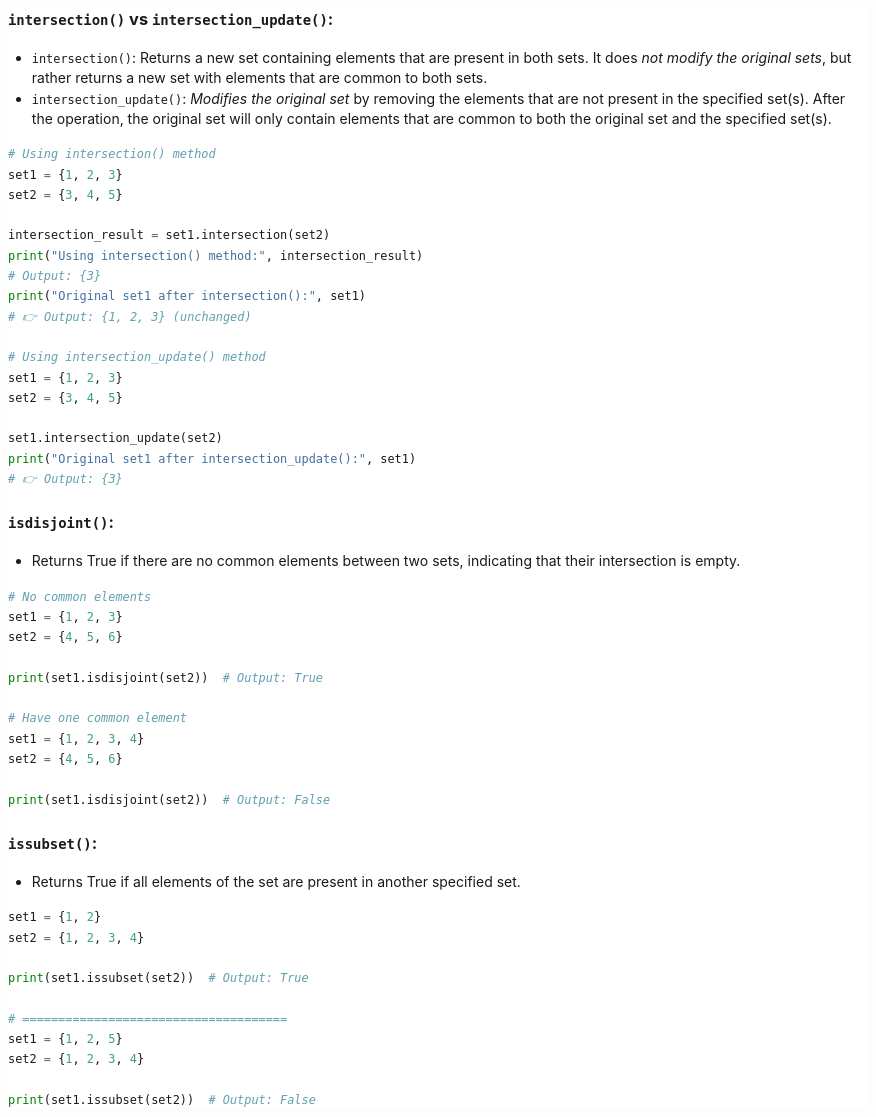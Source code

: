 ### `intersection()` vs `intersection_update()`:

- `intersection()`: Returns a new set containing elements that are present in both sets. It does _not modify the original sets_, but rather returns a new set with elements that are common to both sets.
- `intersection_update()`: _Modifies the original set_ by removing the elements that are not present in the specified set(s). After the operation, the original set will only contain elements that are common to both the original set and the specified set(s).

```python
# Using intersection() method
set1 = {1, 2, 3}
set2 = {3, 4, 5}

intersection_result = set1.intersection(set2)
print("Using intersection() method:", intersection_result)  
# Output: {3}
print("Original set1 after intersection():", set1)  
# 👉 Output: {1, 2, 3} (unchanged)

# Using intersection_update() method
set1 = {1, 2, 3}
set2 = {3, 4, 5}

set1.intersection_update(set2)
print("Original set1 after intersection_update():", set1)  
# 👉 Output: {3}
```

### `isdisjoint()`:

- Returns True if there are no common elements between two sets, indicating that their intersection is empty.

```python
# No common elements
set1 = {1, 2, 3}
set2 = {4, 5, 6}

print(set1.isdisjoint(set2))  # Output: True

# Have one common element
set1 = {1, 2, 3, 4}
set2 = {4, 5, 6}

print(set1.isdisjoint(set2))  # Output: False
```

### `issubset()`:

- Returns True if all elements of the set are present in another specified set.

```python
set1 = {1, 2}
set2 = {1, 2, 3, 4}

print(set1.issubset(set2))  # Output: True

# =====================================
set1 = {1, 2, 5}
set2 = {1, 2, 3, 4}

print(set1.issubset(set2))  # Output: False
```
